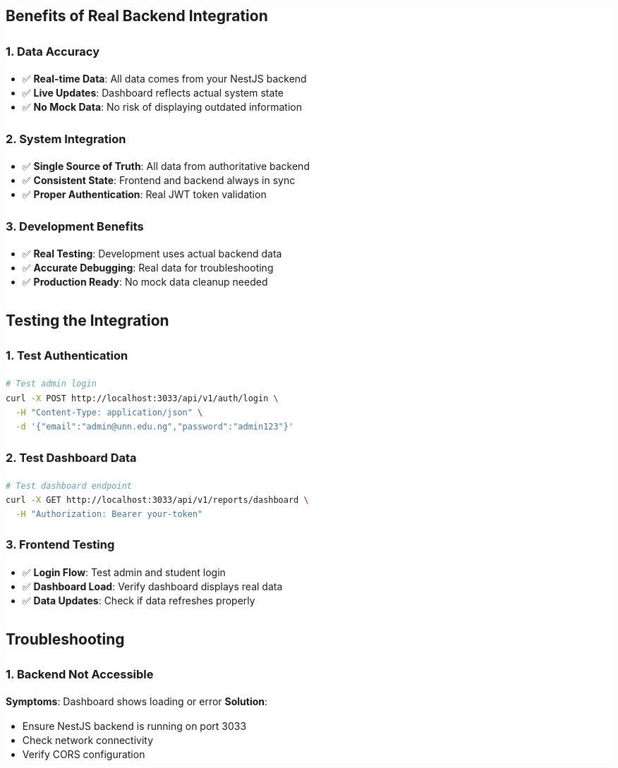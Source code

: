 ## Benefits of Real Backend Integration

### 1. **Data Accuracy**
- ✅ **Real-time Data**: All data comes from your NestJS backend
- ✅ **Live Updates**: Dashboard reflects actual system state
- ✅ **No Mock Data**: No risk of displaying outdated information

### 2. **System Integration**
- ✅ **Single Source of Truth**: All data from authoritative backend
- ✅ **Consistent State**: Frontend and backend always in sync
- ✅ **Proper Authentication**: Real JWT token validation

### 3. **Development Benefits**
- ✅ **Real Testing**: Development uses actual backend data
- ✅ **Accurate Debugging**: Real data for troubleshooting
- ✅ **Production Ready**: No mock data cleanup needed

## Testing the Integration

### 1. **Test Authentication**
```bash
# Test admin login
curl -X POST http://localhost:3033/api/v1/auth/login \
  -H "Content-Type: application/json" \
  -d '{"email":"admin@unn.edu.ng","password":"admin123"}'
```

### 2. **Test Dashboard Data**
```bash
# Test dashboard endpoint
curl -X GET http://localhost:3033/api/v1/reports/dashboard \
  -H "Authorization: Bearer your-token"
```

### 3. **Frontend Testing**
- ✅ **Login Flow**: Test admin and student login
- ✅ **Dashboard Load**: Verify dashboard displays real data
- ✅ **Data Updates**: Check if data refreshes properly

## Troubleshooting

### 1. **Backend Not Accessible**
**Symptoms**: Dashboard shows loading or error
**Solution**: 
- Ensure NestJS backend is running on port 3033
- Check network connectivity
- Verify CORS configuration
